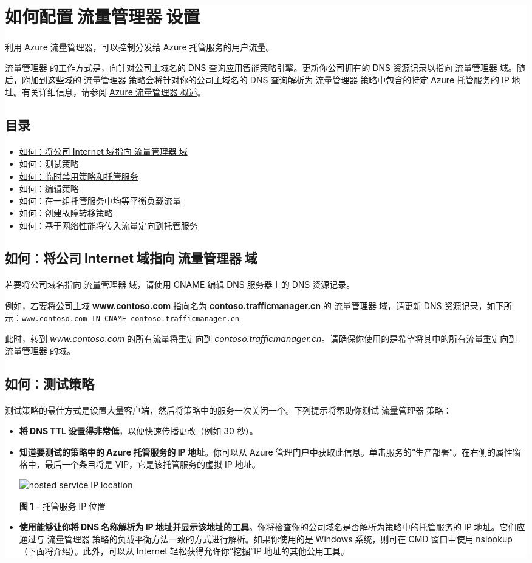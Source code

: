 ﻿<properties linkid="" urlDisplayName="" pageTitle="" metaKeywords="" description="" metaCanonical="" services="" documentationCenter="" title="How to Configure 流量管理器 Settings" authors="" solutions="" manager="" editor="" />
<tags ms.service=""
    ms.date="11/26/2014"
    wacn.date="04/11/2015"
    />

# 如何配置 流量管理器 设置

利用 Azure 流量管理器，可以控制分发给 Azure 托管服务的用户流量。

流量管理器 的工作方式是，向针对公司主域名的 DNS 查询应用智能策略引擎。更新你公司拥有的 DNS 资源记录以指向 流量管理器 域。随后，附加到这些域的 流量管理器 策略会将针对你的公司主域名的 DNS 查询解析为 流量管理器 策略中包含的特定 Azure 托管服务的 IP 地址。有关详细信息，请参阅 [Azure 流量管理器 概述](http://msdn.microsoft.com/zh-cn/library/azure/hh744833.aspx)。

## 目录

-   [如何：将公司 Internet 域指向 流量管理器 域](#howto_point_company)
-   [如何：测试策略](#howto_test)
-   [如何：临时禁用策略和托管服务](#howto_temp_disable)
-   [如何：编辑策略](#howto_edit_policy)
-   [如何：在一组托管服务中均等平衡负载流量](#howto_load_balance)
-   [如何：创建故障转移策略](#howto_create_failover)
-   [如何：基于网络性能将传入流量定向到托管服务](#howto_direct)

<a id="howto_point_company"></a>
## 如何：将公司 Internet 域指向 流量管理器 域

若要将公司域名指向 流量管理器 域，请使用 CNAME 编辑 DNS 服务器上的 DNS 资源记录。

例如，若要将公司主域 **www.contoso.com** 指向名为 **contoso.trafficmanager.cn** 的 流量管理器 域，请更新 DNS 资源记录，如下所示：`www.contoso.com IN CNAME contoso.trafficmanager.cn`

此时，转到 *www.contoso.com* 的所有流量将重定向到 *contoso.trafficmanager.cn*。请确保你使用的是希望将其中的所有流量重定向到 流量管理器 的域。

<a id="howto_test"></a>
## 如何：测试策略

测试策略的最佳方式是设置大量客户端，然后将策略中的服务一次关闭一个。下列提示将帮助你测试 流量管理器 策略：

-   **将 DNS TTL 设置得非常低**，以便快速传播更改（例如 30 秒）。

-   **知道要测试的策略中的 Azure 托管服务的 IP 地址**。你可以从 Azure 管理门户中获取此信息。单击服务的“生产部署”。在右侧的属性窗格中，最后一个条目将是 VIP，它是该托管服务的虚拟 IP 地址。

	![hosted service IP location][0]

    **图 1** - 托管服务 IP 位置

-   **使用能够让你将 DNS 名称解析为 IP 地址并显示该地址的工具**。你将检查你的公司域名是否解析为策略中的托管服务的 IP 地址。它们应通过与 流量管理器 策略的负载平衡方法一致的方式进行解析。如果你使用的是 Windows 系统，则可在 CMD 窗口中使用 nslookup（下面将介绍）。此外，可以从 Internet 轻松获得允许你“挖掘”IP 地址的其他公用工具。


[0]: ./media/traffic-manager-configure-settings/hosted_service_IP_location.png
[1]: ./media/traffic-manager-configure-settings/nslookup_command_example.png
[2]: ./media/traffic-manager-configure-settings/Create_button_for_policies.png
[3]: ./media/traffic-manager-configure-settings/Dialog_box_for_Round_Robin_load_balancing_method.png
[4]: ./media/traffic-manager-configure-settings/Create_button_for_policies.png
[5]: ./media/traffic-manager-configure-settings/Dialog_box_for_Failover_load_balancing_method.png
[6]: ./media/traffic-manager-configure-settings/Create_button_for_policies.png
[7]: ./media/traffic-manager-configure-settings/Dialog_box_for_Performance_load_balancing_method.png